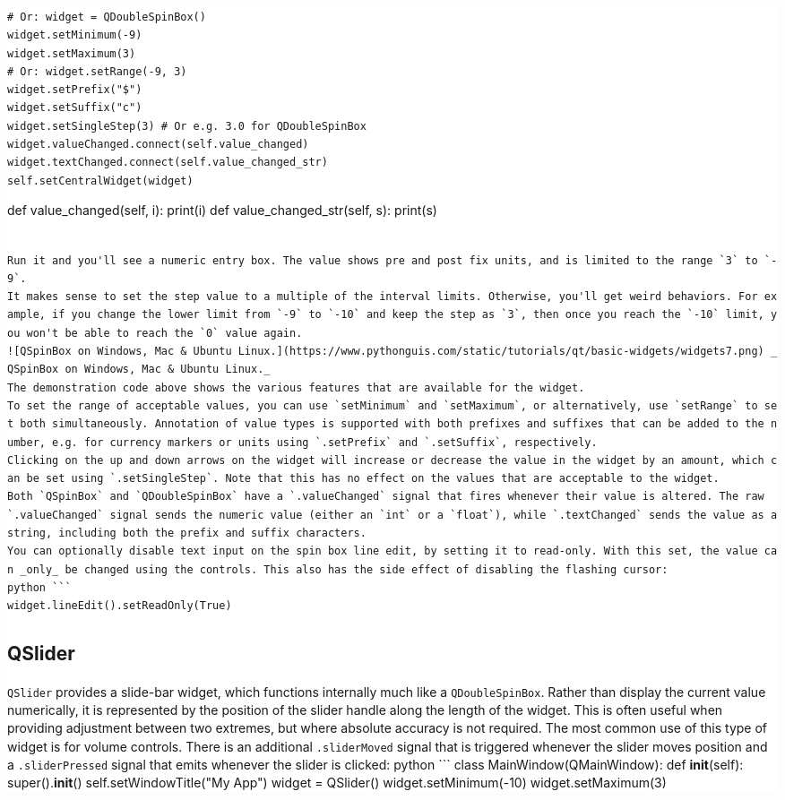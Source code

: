     # Or: widget = QDoubleSpinBox()
    widget.setMinimum(-9)
    widget.setMaximum(3)
    # Or: widget.setRange(-9, 3)
    widget.setPrefix("$")
    widget.setSuffix("c")
    widget.setSingleStep(3) # Or e.g. 3.0 for QDoubleSpinBox
    widget.valueChanged.connect(self.value_changed)
    widget.textChanged.connect(self.value_changed_str)
    self.setCentralWidget(widget)
  def value_changed(self, i):
    print(i)
  def value_changed_str(self, s):
    print(s)

```

Run it and you'll see a numeric entry box. The value shows pre and post fix units, and is limited to the range `3` to `-9`.
It makes sense to set the step value to a multiple of the interval limits. Otherwise, you'll get weird behaviors. For example, if you change the lower limit from `-9` to `-10` and keep the step as `3`, then once you reach the `-10` limit, you won't be able to reach the `0` value again.
![QSpinBox on Windows, Mac & Ubuntu Linux.](https://www.pythonguis.com/static/tutorials/qt/basic-widgets/widgets7.png) _QSpinBox on Windows, Mac & Ubuntu Linux._
The demonstration code above shows the various features that are available for the widget.
To set the range of acceptable values, you can use `setMinimum` and `setMaximum`, or alternatively, use `setRange` to set both simultaneously. Annotation of value types is supported with both prefixes and suffixes that can be added to the number, e.g. for currency markers or units using `.setPrefix` and `.setSuffix`, respectively.
Clicking on the up and down arrows on the widget will increase or decrease the value in the widget by an amount, which can be set using `.setSingleStep`. Note that this has no effect on the values that are acceptable to the widget.
Both `QSpinBox` and `QDoubleSpinBox` have a `.valueChanged` signal that fires whenever their value is altered. The raw `.valueChanged` signal sends the numeric value (either an `int` or a `float`), while `.textChanged` sends the value as a string, including both the prefix and suffix characters.
You can optionally disable text input on the spin box line edit, by setting it to read-only. With this set, the value can _only_ be changed using the controls. This also has the side effect of disabling the flashing cursor:
python ```
widget.lineEdit().setReadOnly(True)

```

## QSlider
`QSlider` provides a slide-bar widget, which functions internally much like a `QDoubleSpinBox`. Rather than display the current value numerically, it is represented by the position of the slider handle along the length of the widget. This is often useful when providing adjustment between two extremes, but where absolute accuracy is not required. The most common use of this type of widget is for volume controls.
There is an additional `.sliderMoved` signal that is triggered whenever the slider moves position and a `.sliderPressed` signal that emits whenever the slider is clicked:
python ```
class MainWindow(QMainWindow):
  def __init__(self):
    super().__init__()
    self.setWindowTitle("My App")
    widget = QSlider()
    widget.setMinimum(-10)
    widget.setMaximum(3)